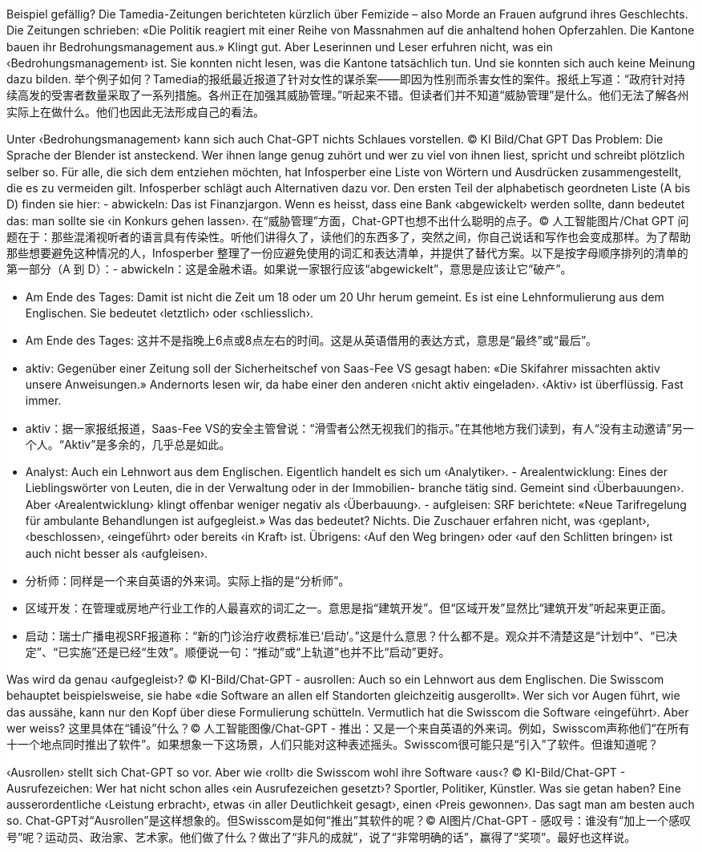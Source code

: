 Beispiel gefällig? Die Tamedia-Zeitungen berichteten kürzlich über Femizide – also Morde an Frauen aufgrund ihres Geschlechts. Die Zeitungen schrieben: «Die Politik reagiert mit einer Reihe von Massnahmen auf die anhaltend hohen Opferzahlen. Die Kantone bauen ihr Bedrohungsmanagement aus.» Klingt gut. Aber Leserinnen und Leser erfuhren nicht, was ein ‹Bedrohungsmanagement› ist. Sie konnten nicht lesen, was die Kantone tatsächlich tun. Und sie konnten sich auch keine Meinung dazu bilden.
举个例子如何？Tamedia的报纸最近报道了针对女性的谋杀案——即因为性别而杀害女性的案件。报纸上写道：“政府针对持续高发的受害者数量采取了一系列措施。各州正在加强其威胁管理。”听起来不错。但读者们并不知道“威胁管理”是什么。他们无法了解各州实际上在做什么。他们也因此无法形成自己的看法。

Unter ‹Bedrohungsmanagement› kann sich auch Chat-GPT nichts Schlaues vorstellen. © KI Bild/Chat GPT Das Problem: Die Sprache der Blender ist ansteckend. Wer ihnen lange genug zuhört und wer zu viel von ihnen liest, spricht und schreibt plötzlich selber so. Für alle, die sich dem entziehen möchten, hat Infosperber eine Liste von Wörtern und Ausdrücken zusammengestellt, die es zu vermeiden gilt. Infosperber schlägt auch Alternativen dazu vor. Den ersten Teil der alphabetisch geordneten Liste (A bis D) finden sie hier: - abwickeln: Das ist Finanzjargon. Wenn es heisst, dass eine Bank ‹abgewickelt› werden sollte, dann bedeutet das: man sollte sie ‹in Konkurs gehen lassen›.
在“威胁管理”方面，Chat-GPT也想不出什么聪明的点子。© 人工智能图片/Chat GPT 问题在于：那些混淆视听者的语言具有传染性。听他们讲得久了，读他们的东西多了，突然之间，你自己说话和写作也会变成那样。为了帮助那些想要避免这种情况的人，Infosperber 整理了一份应避免使用的词汇和表达清单，并提供了替代方案。以下是按字母顺序排列的清单的第一部分（A 到 D）：- abwickeln：这是金融术语。如果说一家银行应该“abgewickelt”，意思是应该让它“破产”。 

- Am Ende des Tages: Damit ist nicht die Zeit um 18 oder um 20 Uhr herum gemeint. Es ist eine Lehnformulierung aus dem Englischen. Sie bedeutet ‹letztlich› oder ‹schliesslich›.
- Am Ende des Tages: 这并不是指晚上6点或8点左右的时间。这是从英语借用的表达方式，意思是“最终”或“最后”。

- aktiv: Gegenüber einer Zeitung soll der Sicherheitschef von Saas-Fee VS gesagt haben: «Die Skifahrer missachten aktiv unsere Anweisungen.» Andernorts lesen wir, da habe einer den anderen ‹nicht aktiv eingeladen›. ‹Aktiv› ist überflüssig. Fast immer.
- aktiv：据一家报纸报道，Saas-Fee VS的安全主管曾说：“滑雪者公然无视我们的指示。”在其他地方我们读到，有人“没有主动邀请”另一个人。“Aktiv”是多余的，几乎总是如此。

- Analyst: Auch ein Lehnwort aus dem Englischen. Eigentlich handelt es sich um ‹Analytiker›. - Arealentwicklung: Eines der Lieblingswörter von Leuten, die in der Verwaltung oder in der Immobilien- branche tätig sind. Gemeint sind ‹Überbauungen›. Aber ‹Arealentwicklung› klingt offenbar weniger negativ als ‹Überbauung›. - aufgleisen: SRF berichtete: «Neue Tarifregelung für ambulante Behandlungen ist aufgegleist.» Was das bedeutet? Nichts. Die Zuschauer erfahren nicht, was ‹geplant›, ‹beschlossen›, ‹eingeführt› oder bereits ‹in Kraft› ist. Übrigens: ‹Auf den Weg bringen› oder ‹auf den Schlitten bringen› ist auch nicht besser als ‹aufgleisen›.
- 分析师：同样是一个来自英语的外来词。实际上指的是“分析师”。  
- 区域开发：在管理或房地产行业工作的人最喜欢的词汇之一。意思是指“建筑开发”。但“区域开发”显然比“建筑开发”听起来更正面。  
- 启动：瑞士广播电视SRF报道称：“新的门诊治疗收费标准已‘启动’。”这是什么意思？什么都不是。观众并不清楚这是“计划中”、“已决定”、“已实施”还是已经“生效”。顺便说一句：“推动”或“上轨道”也并不比“启动”更好。

Was wird da genau ‹aufgegleist›? © KI-Bild/Chat-GPT - ausrollen: Auch so ein Lehnwort aus dem Englischen. Die Swisscom behauptet beispielsweise, sie habe «die Software an allen elf Standorten gleichzeitig ausgerollt». Wer sich vor Augen führt, wie das aussähe, kann nur den Kopf über diese Formulierung schütteln. Vermutlich hat die Swisscom die Software ‹eingeführt›. Aber wer weiss?
这里具体在“铺设”什么？© 人工智能图像/Chat-GPT - 推出：又是一个来自英语的外来词。例如，Swisscom声称他们“在所有十一个地点同时推出了软件”。如果想象一下这场景，人们只能对这种表述摇头。Swisscom很可能只是“引入”了软件。但谁知道呢？ 

‹Ausrollen› stellt sich Chat-GPT so vor. Aber wie ‹rollt› die Swisscom wohl ihre Software ‹aus‹? © KI-Bild/Chat-GPT - Ausrufezeichen: Wer hat nicht schon alles ‹ein Ausrufezeichen gesetzt›? Sportler, Politiker, Künstler. Was sie getan haben? Eine ausserordentliche ‹Leistung erbracht›, etwas ‹in aller Deutlichkeit gesagt›, einen ‹Preis gewonnen›. Das sagt man am besten auch so.
Chat-GPT对“Ausrollen”是这样想象的。但Swisscom是如何“推出”其软件的呢？© AI图片/Chat-GPT - 感叹号：谁没有“加上一个感叹号”呢？运动员、政治家、艺术家。他们做了什么？做出了“非凡的成就”，说了“非常明确的话”，赢得了“奖项”。最好也这样说。
